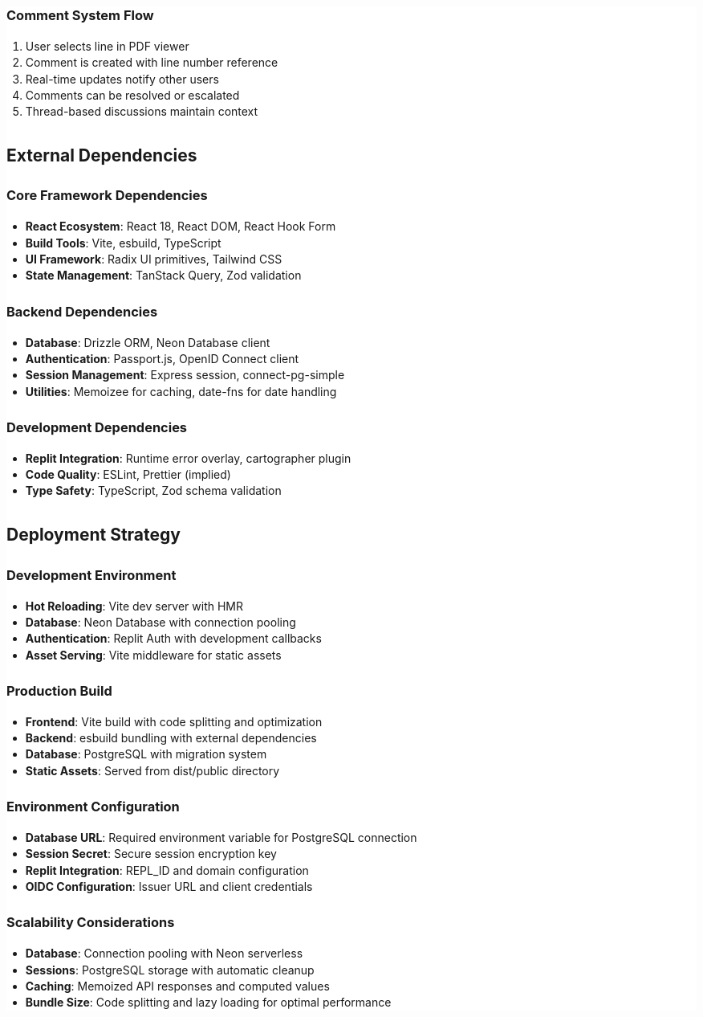 ### Comment System Flow
1. User selects line in PDF viewer
2. Comment is created with line number reference
3. Real-time updates notify other users
4. Comments can be resolved or escalated
5. Thread-based discussions maintain context

## External Dependencies

### Core Framework Dependencies
- **React Ecosystem**: React 18, React DOM, React Hook Form
- **Build Tools**: Vite, esbuild, TypeScript
- **UI Framework**: Radix UI primitives, Tailwind CSS
- **State Management**: TanStack Query, Zod validation

### Backend Dependencies
- **Database**: Drizzle ORM, Neon Database client
- **Authentication**: Passport.js, OpenID Connect client
- **Session Management**: Express session, connect-pg-simple
- **Utilities**: Memoizee for caching, date-fns for date handling

### Development Dependencies
- **Replit Integration**: Runtime error overlay, cartographer plugin
- **Code Quality**: ESLint, Prettier (implied)
- **Type Safety**: TypeScript, Zod schema validation

## Deployment Strategy

### Development Environment
- **Hot Reloading**: Vite dev server with HMR
- **Database**: Neon Database with connection pooling
- **Authentication**: Replit Auth with development callbacks
- **Asset Serving**: Vite middleware for static assets

### Production Build
- **Frontend**: Vite build with code splitting and optimization
- **Backend**: esbuild bundling with external dependencies
- **Database**: PostgreSQL with migration system
- **Static Assets**: Served from dist/public directory

### Environment Configuration
- **Database URL**: Required environment variable for PostgreSQL connection
- **Session Secret**: Secure session encryption key
- **Replit Integration**: REPL_ID and domain configuration
- **OIDC Configuration**: Issuer URL and client credentials

### Scalability Considerations
- **Database**: Connection pooling with Neon serverless
- **Sessions**: PostgreSQL storage with automatic cleanup
- **Caching**: Memoized API responses and computed values
- **Bundle Size**: Code splitting and lazy loading for optimal performance